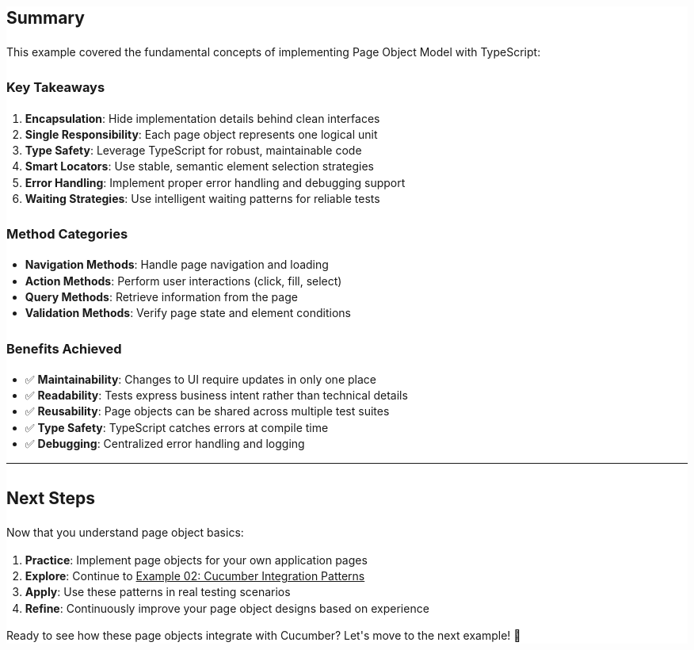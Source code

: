 
## Summary

This example covered the fundamental concepts of implementing Page Object Model with TypeScript:

### Key Takeaways

1. **Encapsulation**: Hide implementation details behind clean interfaces
2. **Single Responsibility**: Each page object represents one logical unit
3. **Type Safety**: Leverage TypeScript for robust, maintainable code
4. **Smart Locators**: Use stable, semantic element selection strategies
5. **Error Handling**: Implement proper error handling and debugging support
6. **Waiting Strategies**: Use intelligent waiting patterns for reliable tests

### Method Categories

- **Navigation Methods**: Handle page navigation and loading
- **Action Methods**: Perform user interactions (click, fill, select)
- **Query Methods**: Retrieve information from the page
- **Validation Methods**: Verify page state and element conditions

### Benefits Achieved

- ✅ **Maintainability**: Changes to UI require updates in only one place
- ✅ **Readability**: Tests express business intent rather than technical details
- ✅ **Reusability**: Page objects can be shared across multiple test suites
- ✅ **Type Safety**: TypeScript catches errors at compile time
- ✅ **Debugging**: Centralized error handling and logging

---

## Next Steps

Now that you understand page object basics:

1. **Practice**: Implement page objects for your own application pages
2. **Explore**: Continue to [Example 02: Cucumber Integration Patterns](02-cucumber-integration-patterns.md)
3. **Apply**: Use these patterns in real testing scenarios
4. **Refine**: Continuously improve your page object designs based on experience

Ready to see how these page objects integrate with Cucumber? Let's move to the next example! 🚀